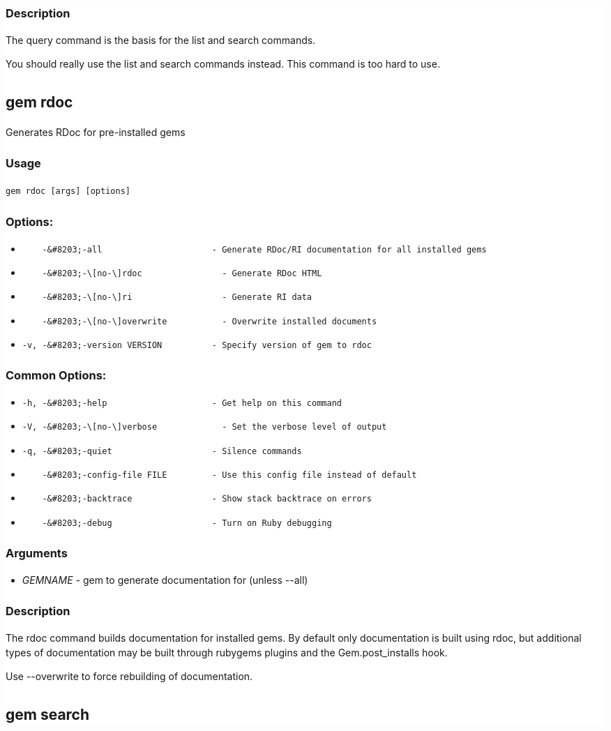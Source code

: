 
  

  
### Description

The query command is the basis for the list and search commands.

You should really use the list and search commands instead.  This command
is too hard to use.
  

## gem rdoc

Generates RDoc for pre-installed gems

### Usage

    gem rdoc [args] [options]


###   Options:

*         -&#8203;-all                      - Generate RDoc/RI documentation for all installed gems
*         -&#8203;-\[no-\]rdoc                - Generate RDoc HTML
*         -&#8203;-\[no-\]ri                  - Generate RI data
*         -&#8203;-\[no-\]overwrite           - Overwrite installed documents
*     -v, -&#8203;-version VERSION          - Specify version of gem to rdoc

###   Common Options:

*     -h, -&#8203;-help                     - Get help on this command
*     -V, -&#8203;-\[no-\]verbose             - Set the verbose level of output
*     -q, -&#8203;-quiet                    - Silence commands
*         -&#8203;-config-file FILE         - Use this config file instead of default
*         -&#8203;-backtrace                - Show stack backtrace on errors
*         -&#8203;-debug                    - Turn on Ruby debugging


  
### Arguments


* *GEMNAME* -        gem to generate documentation for (unless --all)

  

  
### Description

The rdoc command builds documentation for installed gems.  By default
only documentation is built using rdoc, but additional types of
documentation may be built through rubygems plugins and the
Gem.post_installs hook.

Use --overwrite to force rebuilding of documentation.
  

## gem search
